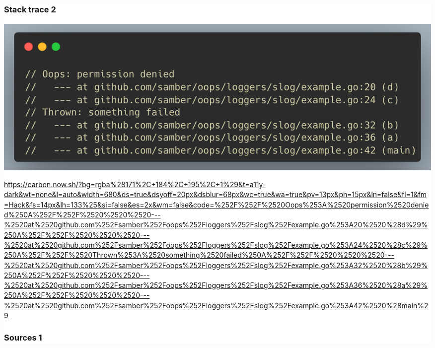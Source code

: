 ### Stack trace 2

![](stacktrace2.png)

https://carbon.now.sh/?bg=rgba%28171%2C+184%2C+195%2C+1%29&t=a11y-dark&wt=none&l=auto&width=680&ds=true&dsyoff=20px&dsblur=68px&wc=true&wa=true&pv=13px&ph=15px&ln=false&fl=1&fm=Hack&fs=14px&lh=133%25&si=false&es=2x&wm=false&code=%252F%252F%2520Oops%253A%2520permission%2520denied%250A%252F%252F%2520%2520%2520---%2520at%2520github.com%252Fsamber%252Foops%252Floggers%252Fslog%252Fexample.go%253A20%2520%28d%29%250A%252F%252F%2520%2520%2520---%2520at%2520github.com%252Fsamber%252Foops%252Floggers%252Fslog%252Fexample.go%253A24%2520%28c%29%250A%252F%252F%2520Thrown%253A%2520something%2520failed%250A%252F%252F%2520%2520%2520---%2520at%2520github.com%252Fsamber%252Foops%252Floggers%252Fslog%252Fexample.go%253A32%2520%28b%29%250A%252F%252F%2520%2520%2520---%2520at%2520github.com%252Fsamber%252Foops%252Floggers%252Fslog%252Fexample.go%253A36%2520%28a%29%250A%252F%252F%2520%2520%2520---%2520at%2520github.com%252Fsamber%252Foops%252Floggers%252Fslog%252Fexample.go%253A42%2520%28main%29

### Sources 1
